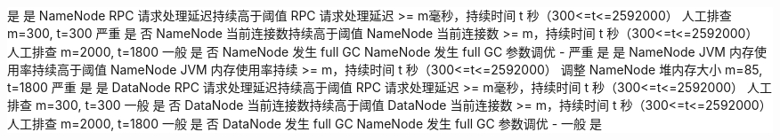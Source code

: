 <td>是</td>
<td>是</td>
</tr>
<tr>
<td>NameNode RPC 请求处理延迟持续高于阈值</td>
<td>RPC 请求处理延迟 &gt;= m毫秒，持续时间 t 秒（300&lt;=t&lt;=2592000）</td>
<td>人工排查</td>
<td>m=300, t=300</td>
<td>严重</td>
<td>是</td>
<td>否</td>
</tr>
<tr>
<td>NameNode 当前连接数持续高于阈值</td>
<td>NameNode 当前连接数 &gt;= m，持续时间 t 秒（300&lt;=t&lt;=2592000）</td>
<td>人工排查</td>
<td>m=2000, t=1800</td>
<td>一般</td>
<td>是</td>
<td>否</td>
</tr>
<tr>
<td>NameNode 发生 full GC</td>
<td>NameNode 发生 full GC</td>
<td>参数调优</td>
<td>-</td>
<td>严重</td>
<td>是</td>
<td>是</td>
</tr>
<tr>
<td>NameNode JVM 内存使用率持续高于阈值</td>
<td>NameNode JVM 内存使用率持续 &gt;= m，持续时间 t 秒（300&lt;=t&lt;=2592000）</td>
<td>调整 NameNode 堆内存大小</td>
<td>m=85, t=1800</td>
<td>严重</td>
<td>是</td>
<td>是</td>
</tr>
<tr>
<td>DataNode RPC 请求处理延迟持续高于阈值</td>
<td>RPC 请求处理延迟 &gt;= m毫秒，持续时间 t 秒（300&lt;=t&lt;=2592000）</td>
<td>人工排查</td>
<td>m=300, t=300</td>
<td>一般</td>
<td>是</td>
<td>否</td>
</tr>
<tr>
<td>DataNode 当前连接数持续高于阈值</td>
<td>DataNode 当前连接数 &gt;= m，持续时间 t 秒（300&lt;=t&lt;=2592000）</td>
<td>人工排查</td>
<td>m=2000, t=1800</td>
<td>一般</td>
<td>是</td>
<td>否</td>
</tr>
<tr>
<td>DataNode 发生 full GC</td>
<td>NameNode 发生 full GC</td>
<td>参数调优</td>
<td>-</td>
<td>一般</td>
<td>是</td>